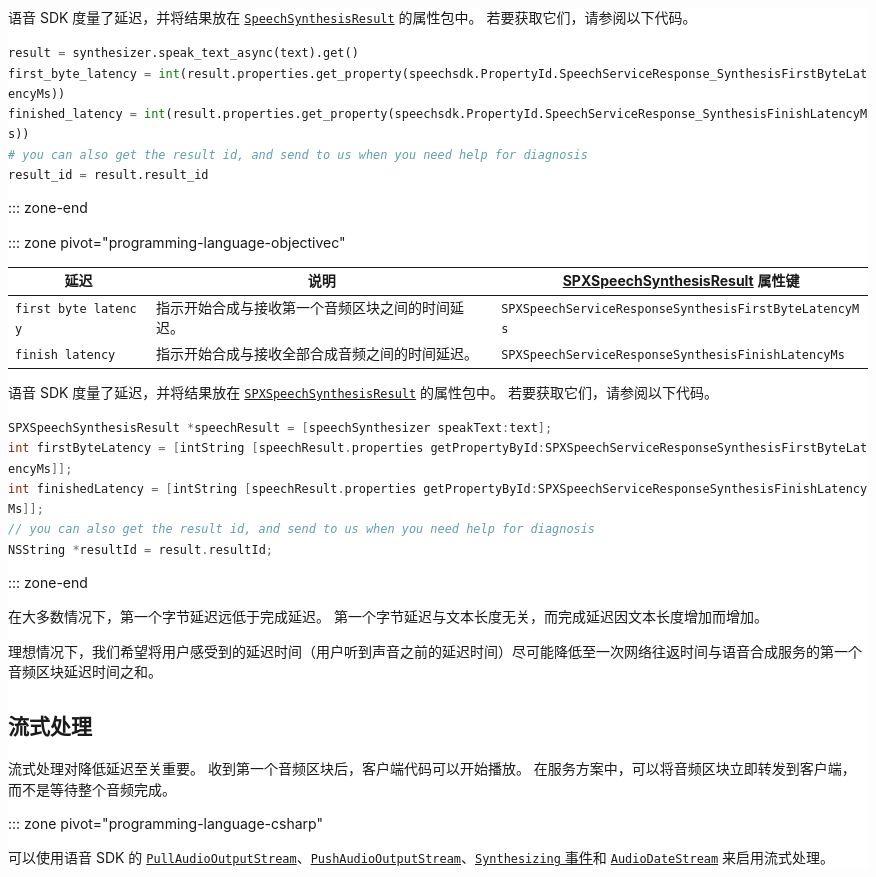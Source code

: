 语音 SDK 度量了延迟，并将结果放在 [`SpeechSynthesisResult`](/python/api/azure-cognitiveservices-speech/azure.cognitiveservices.speech.speechsynthesisresult) 的属性包中。 若要获取它们，请参阅以下代码。

```python
result = synthesizer.speak_text_async(text).get()
first_byte_latency = int(result.properties.get_property(speechsdk.PropertyId.SpeechServiceResponse_SynthesisFirstByteLatencyMs))
finished_latency = int(result.properties.get_property(speechsdk.PropertyId.SpeechServiceResponse_SynthesisFinishLatencyMs))
# you can also get the result id, and send to us when you need help for diagnosis
result_id = result.result_id
```

::: zone-end

::: zone pivot="programming-language-objectivec"

| 延迟 | 说明 | [SPXSpeechSynthesisResult](/objectivec/cognitive-services/speech/spxspeechsynthesisresult) 属性键 |
|-----------|-------------|------------|
| `first byte latency` | 指示开始合成与接收第一个音频区块之间的时间延迟。 | `SPXSpeechServiceResponseSynthesisFirstByteLatencyMs` |
| `finish latency` | 指示开始合成与接收全部合成音频之间的时间延迟。 | `SPXSpeechServiceResponseSynthesisFinishLatencyMs` |

语音 SDK 度量了延迟，并将结果放在 [`SPXSpeechSynthesisResult`](/objectivec/cognitive-services/speech/spxspeechsynthesisresult) 的属性包中。 若要获取它们，请参阅以下代码。

```Objective-C
SPXSpeechSynthesisResult *speechResult = [speechSynthesizer speakText:text];
int firstByteLatency = [intString [speechResult.properties getPropertyById:SPXSpeechServiceResponseSynthesisFirstByteLatencyMs]];
int finishedLatency = [intString [speechResult.properties getPropertyById:SPXSpeechServiceResponseSynthesisFinishLatencyMs]];
// you can also get the result id, and send to us when you need help for diagnosis
NSString *resultId = result.resultId;
```

::: zone-end

在大多数情况下，第一个字节延迟远低于完成延迟。
第一个字节延迟与文本长度无关，而完成延迟因文本长度增加而增加。

理想情况下，我们希望将用户感受到的延迟时间（用户听到声音之前的延迟时间）尽可能降低至一次网络往返时间与语音合成服务的第一个音频区块延迟时间之和。

## <a name="streaming"></a>流式处理

流式处理对降低延迟至关重要。
收到第一个音频区块后，客户端代码可以开始播放。
在服务方案中，可以将音频区块立即转发到客户端，而不是等待整个音频完成。

::: zone pivot="programming-language-csharp"

可以使用语音 SDK 的 [`PullAudioOutputStream`](/dotnet/api/microsoft.cognitiveservices.speech.audio.pullaudiooutputstream)、[`PushAudioOutputStream`](/dotnet/api/microsoft.cognitiveservices.speech.audio.pushaudiooutputstream)、[`Synthesizing` 事件](/dotnet/api/microsoft.cognitiveservices.speech.speechsynthesizer.synthesizing)和 [`AudioDateStream`](/dotnet/api/microsoft.cognitiveservices.speech.audiodatastream) 来启用流式处理。
